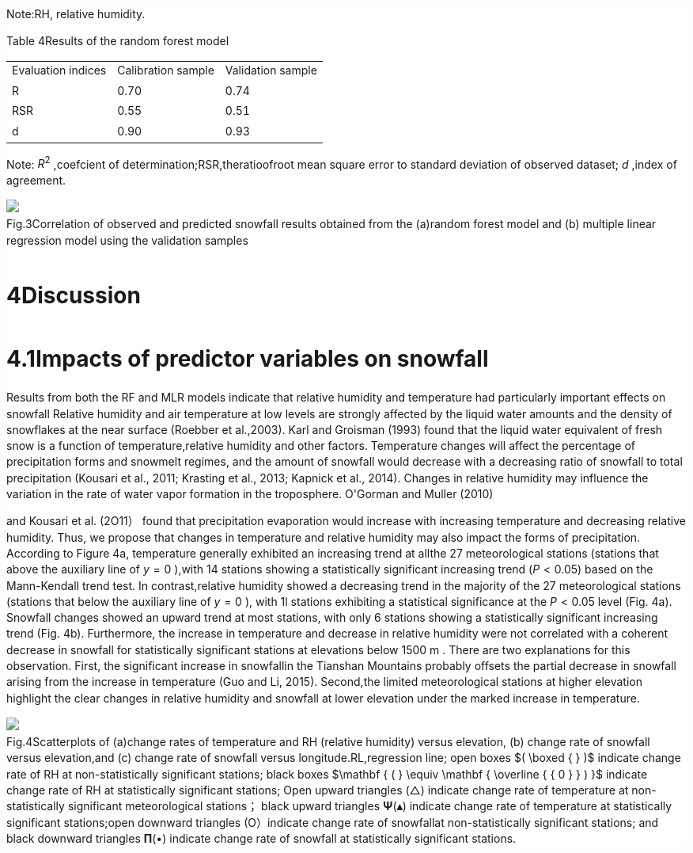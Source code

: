Note:RH, relative humidity.

Table 4Results of the random forest model   

<html><body><table><tr><td>Evaluation indices</td><td>Calibration sample</td><td>Validation sample</td></tr><tr><td>R</td><td>0.70</td><td>0.74</td></tr><tr><td>RSR</td><td>0.55</td><td>0.51</td></tr><tr><td>d</td><td>0.90</td><td>0.93</td></tr></table></body></html>

Note: $R ^ { 2 }$ ,coefcient of determination;RSR,theratioofroot mean square error to standard deviation of observed dataset; $d$ ,index of agreement.

![](images/2aefcae8fa87a5493b0ef4543a81aaf9ef0e48a901679e9aa5dec25eb0ada089.jpg)  
Fig.3Correlation of observed and predicted snowfall results obtained from the (a)random forest model and (b) multiple linear regression model using the validation samples

# 4Discussion

# 4.1Impacts of predictor variables on snowfall

Results from both the RF and MLR models indicate that relative humidity and temperature had particularly important effects on snowfall Relative humidity and air temperature at low levels are strongly affected by the liquid water amounts and the density of snowflakes at the near surface (Roebber et al.,2003). Karl and Groisman (1993) found that the liquid water equivalent of fresh snow is a function of temperature,relative humidity and other factors. Temperature changes will affect the percentage of precipitation forms and snowmelt regimes, and the amount of snowfall would decrease with a decreasing ratio of snowfall to total precipitation (Kousari et al., 2011; Krasting et al., 2013; Kapnick et al., 2014). Changes in relative humidity may influence the variation in the rate of water vapor formation in the troposphere. O'Gorman and Muller (2010)

and Kousari et al. (2O11） found that precipitation evaporation would increase with increasing temperature and decreasing relative humidity. Thus, we propose that changes in temperature and relative humidity may also impact the forms of precipitation. According to Figure 4a, temperature generally exhibited an increasing trend at allthe 27 meteorological stations (stations that above the auxiliary line of $y { = } 0$ ),with 14 stations showing a statistically significant increasing trend $( P { < } 0 . 0 5 )$ based on the Mann-Kendall trend test. In contrast,relative humidity showed a decreasing trend in the majority of the 27 meteorological stations (stations that below the auxiliary line of $y { = } 0$ ), with 1l stations exhibiting a statistical significance at the $P { < } 0 . 0 5$ level (Fig. 4a). Snowfall changes showed an upward trend at most stations, with only 6 stations showing a statistically significant increasing trend (Fig. 4b). Furthermore, the increase in temperature and decrease in relative humidity were not correlated with a coherent decrease in snowfall for statistically significant stations at elevations below $1 5 0 0 \ \mathrm { m }$ . There are two explanations for this observation. First, the significant increase in snowfallin the Tianshan Mountains probably offsets the partial decrease in snowfall arising from the increase in temperature (Guo and Li, 2015). Second,the limited meteorological stations at higher elevation highlight the clear changes in relative humidity and snowfall at lower elevation under the marked increase in temperature.

![](images/0793cb3cc4954f475c066465ee95151eed9de9353cd00fb4f36f3dd63e46f230.jpg)  
Fig.4Scatterplots of (a)change rates of temperature and RH (relative humidity) versus elevation, (b) change rate of snowfall versus elevation,and (c) change rate of snowfall versus longitude.RL,regression line; open boxes $( \boxed { } )$ indicate change rate of RH at non-statistically significant stations; black boxes $\mathbf { ( } \equiv \mathbf { \overline { { 0 } } ) }$ indicate change rate of RH at statistically significant stations; Open upward triangles $( \triangle )$ indicate change rate of temperature at non-statistically significant meteorological stations； black upward triangles $\mathbf { \Psi } ( \mathbf { \blacktriangle } )$ indicate change rate of temperature at statistically significant stations;open downward triangles (O）indicate change rate of snowfallat non-statistically significant stations; and black downward triangles $\mathbf { \Pi } ( \bullet )$ indicate change rate of snowfall at statistically significant stations.

